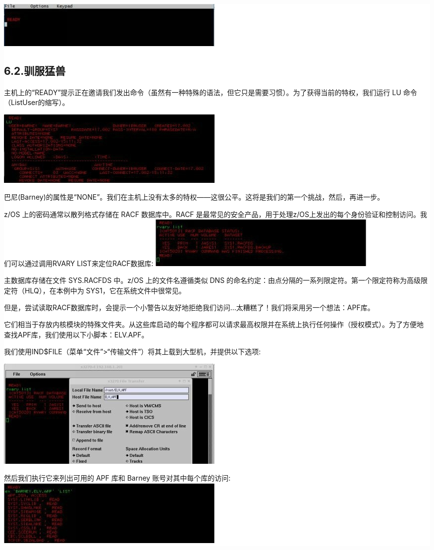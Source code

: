  ![](.gitbook/assets/6.login.jpg)

## 6.2.驯服猛兽

主机上的“READY”提示正在邀请我们发出命令（虽然有一种特殊的语法，但它只是需要习惯）。为了获得当前的特权，我们运行 LU 命令（ListUser的缩写）。

![](.gitbook/assets/7.lu.jpg)

巴尼\(Barney\)的属性是“NONE”。我们在主机上没有太多的特权——这很公平。这将是我们的第一个挑战，然后，再进一步。

z/OS 上的密码通常以散列格式存储在 RACF 数据库中。RACF 是最常见的安全产品，用于处理z/OS上发出的每个身份验证和控制访问。我们可以通过调用RVARY LIST来定位RACF数据库: ![](.gitbook/assets/8.racf.jpg)

主数据库存储在文件 SYS.RACFDS 中。z/OS 上的文件名遵循类似 DNS 的命名约定：由点分隔的一系列限定符。第一个限定符称为高级限定符（HLQ），在本例中为 SYS1，它在系统文件中很常见。

但是，尝试读取RACF数据库时，会提示一个小警告以友好地拒绝我们访问…太糟糕了！我们将采用另一个想法：APF库。

它们相当于存放内核模块的特殊文件夹。从这些库启动的每个程序都可以请求最高权限并在系统上执行任何操作（授权模式）。为了方便地查找APF库，我们使用以下小脚本：ELV.APF。

我们使用IND$FILE（菜单“文件”&gt;“传输文件”）将其上载到大型机，并提供以下选项:

![](.gitbook/assets/9.indfile.jpg)

然后我们执行它来列出可用的 APF 库和 Barney 账号对其中每个库的访问: ![](.gitbook/assets/10.listapf.jpg)
